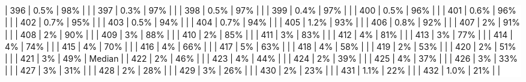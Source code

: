 | 396 | 0.5% | 98% |  |
| 397 | 0.3% | 97% |  |
| 398 | 0.5% | 97% |  |
| 399 | 0.4% | 97% |  |
| 400 | 0.5% | 96% |  |
| 401 | 0.6% | 96% |  |
| 402 | 0.7% | 95% |  |
| 403 | 0.5% | 94% |  |
| 404 | 0.7% | 94% |  |
| 405 | 1.2% | 93% |  |
| 406 | 0.8% | 92% |  |
| 407 | 2% | 91% |  |
| 408 | 2% | 90% |  |
| 409 | 3% | 88% |  |
| 410 | 2% | 85% |  |
| 411 | 3% | 83% |  |
| 412 | 4% | 81% |  |
| 413 | 3% | 77% |  |
| 414 | 4% | 74% |  |
| 415 | 4% | 70% |  |
| 416 | 4% | 66% |  |
| 417 | 5% | 63% |  |
| 418 | 4% | 58% |  |
| 419 | 2% | 53% |  |
| 420 | 2% | 51% |  |
| 421 | 3% | 49% | Median |
| 422 | 2% | 46% |  |
| 423 | 4% | 44% |  |
| 424 | 2% | 39% |  |
| 425 | 4% | 37% |  |
| 426 | 3% | 33% |  |
| 427 | 3% | 31% |  |
| 428 | 2% | 28% |  |
| 429 | 3% | 26% |  |
| 430 | 2% | 23% |  |
| 431 | 1.1% | 22% |  |
| 432 | 1.0% | 21% |  |